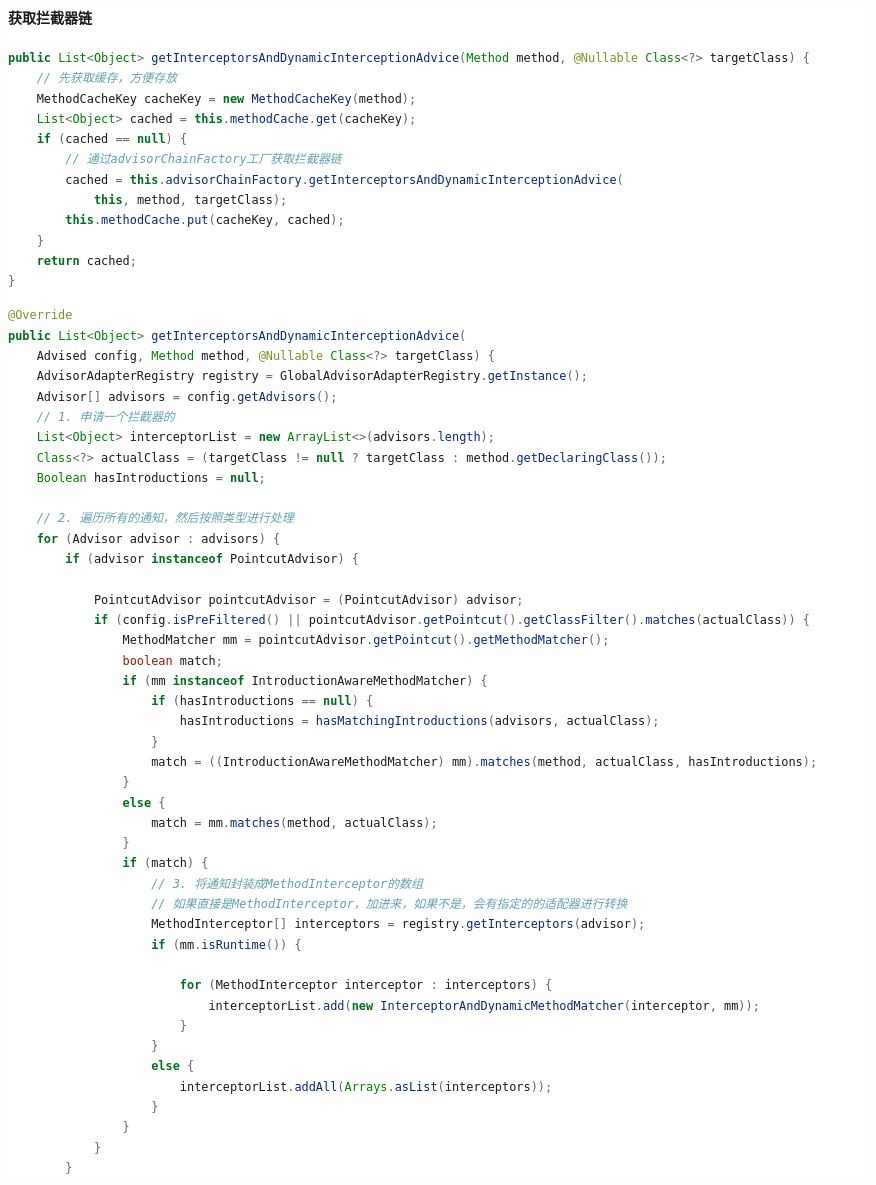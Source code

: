 #### 获取拦截器链

```java
public List<Object> getInterceptorsAndDynamicInterceptionAdvice(Method method, @Nullable Class<?> targetClass) {
    // 先获取缓存，方便存放
    MethodCacheKey cacheKey = new MethodCacheKey(method);
    List<Object> cached = this.methodCache.get(cacheKey);
    if (cached == null) {
        // 通过advisorChainFactory工厂获取拦截器链
        cached = this.advisorChainFactory.getInterceptorsAndDynamicInterceptionAdvice(
            this, method, targetClass);
        this.methodCache.put(cacheKey, cached);
    }
    return cached;
}
```

```java
@Override
public List<Object> getInterceptorsAndDynamicInterceptionAdvice(
    Advised config, Method method, @Nullable Class<?> targetClass) {
    AdvisorAdapterRegistry registry = GlobalAdvisorAdapterRegistry.getInstance();
    Advisor[] advisors = config.getAdvisors();
    // 1. 申请一个拦截器的
    List<Object> interceptorList = new ArrayList<>(advisors.length);
    Class<?> actualClass = (targetClass != null ? targetClass : method.getDeclaringClass());
    Boolean hasIntroductions = null;

    // 2. 遍历所有的通知，然后按照类型进行处理
    for (Advisor advisor : advisors) {
        if (advisor instanceof PointcutAdvisor) {
            
            PointcutAdvisor pointcutAdvisor = (PointcutAdvisor) advisor;
            if (config.isPreFiltered() || pointcutAdvisor.getPointcut().getClassFilter().matches(actualClass)) {
                MethodMatcher mm = pointcutAdvisor.getPointcut().getMethodMatcher();
                boolean match;
                if (mm instanceof IntroductionAwareMethodMatcher) {
                    if (hasIntroductions == null) {
                        hasIntroductions = hasMatchingIntroductions(advisors, actualClass);
                    }
                    match = ((IntroductionAwareMethodMatcher) mm).matches(method, actualClass, hasIntroductions);
                }
                else {
                    match = mm.matches(method, actualClass);
                }
                if (match) {
                    // 3. 将通知封装成MethodInterceptor的数组
                    // 如果直接是MethodInterceptor，加进来，如果不是，会有指定的的适配器进行转换
                    MethodInterceptor[] interceptors = registry.getInterceptors(advisor);
                    if (mm.isRuntime()) {
                      
                        for (MethodInterceptor interceptor : interceptors) {
                            interceptorList.add(new InterceptorAndDynamicMethodMatcher(interceptor, mm));
                        }
                    }
                    else {
                        interceptorList.addAll(Arrays.asList(interceptors));
                    }
                }
            }
        }
```